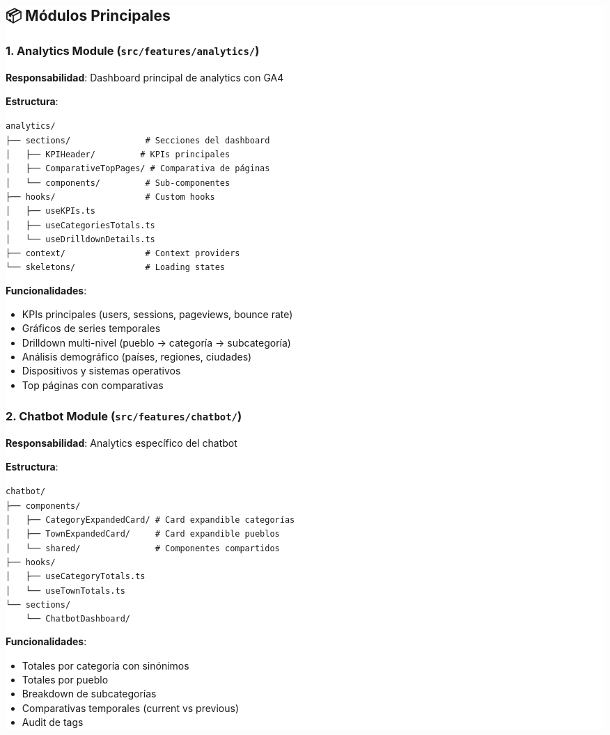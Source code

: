 
## 📦 Módulos Principales

### **1. Analytics Module (`src/features/analytics/`)**

**Responsabilidad**: Dashboard principal de analytics con GA4

**Estructura**:

```
analytics/
├── sections/               # Secciones del dashboard
│   ├── KPIHeader/         # KPIs principales
│   ├── ComparativeTopPages/ # Comparativa de páginas
│   └── components/         # Sub-componentes
├── hooks/                  # Custom hooks
│   ├── useKPIs.ts
│   ├── useCategoriesTotals.ts
│   └── useDrilldownDetails.ts
├── context/                # Context providers
└── skeletons/              # Loading states
```

**Funcionalidades**:

- KPIs principales (users, sessions, pageviews, bounce rate)
- Gráficos de series temporales
- Drilldown multi-nivel (pueblo → categoría → subcategoría)
- Análisis demográfico (países, regiones, ciudades)
- Dispositivos y sistemas operativos
- Top páginas con comparativas

### **2. Chatbot Module (`src/features/chatbot/`)**

**Responsabilidad**: Analytics específico del chatbot

**Estructura**:

```
chatbot/
├── components/
│   ├── CategoryExpandedCard/ # Card expandible categorías
│   ├── TownExpandedCard/     # Card expandible pueblos
│   └── shared/               # Componentes compartidos
├── hooks/
│   ├── useCategoryTotals.ts
│   └── useTownTotals.ts
└── sections/
    └── ChatbotDashboard/
```

**Funcionalidades**:

- Totales por categoría con sinónimos
- Totales por pueblo
- Breakdown de subcategorías
- Comparativas temporales (current vs previous)
- Audit de tags
